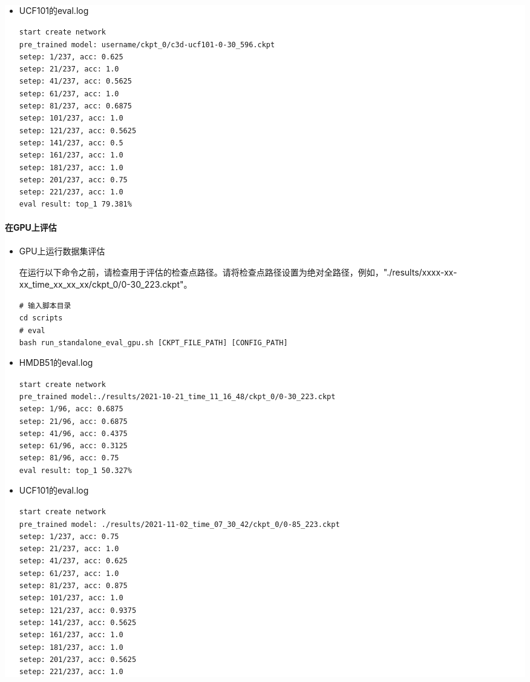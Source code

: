 - UCF101的eval.log

    ```text
    start create network
    pre_trained model: username/ckpt_0/c3d-ucf101-0-30_596.ckpt
    setep: 1/237, acc: 0.625
    setep: 21/237, acc: 1.0
    setep: 41/237, acc: 0.5625
    setep: 61/237, acc: 1.0
    setep: 81/237, acc: 0.6875
    setep: 101/237, acc: 1.0
    setep: 121/237, acc: 0.5625
    setep: 141/237, acc: 0.5
    setep: 161/237, acc: 1.0
    setep: 181/237, acc: 1.0
    setep: 201/237, acc: 0.75
    setep: 221/237, acc: 1.0
    eval result: top_1 79.381%
    ```

#### 在GPU上评估

- GPU上运行数据集评估

    在运行以下命令之前，请检查用于评估的检查点路径。请将检查点路径设置为绝对全路径，例如，"./results/xxxx-xx-xx_time_xx_xx_xx/ckpt_0/0-30_223.ckpt"。

    ```text
    # 输入脚本目录
    cd scripts
    # eval
    bash run_standalone_eval_gpu.sh [CKPT_FILE_PATH] [CONFIG_PATH]
    ```

- HMDB51的eval.log

    ```text
    start create network
    pre_trained model:./results/2021-10-21_time_11_16_48/ckpt_0/0-30_223.ckpt
    setep: 1/96, acc: 0.6875
    setep: 21/96, acc: 0.6875
    setep: 41/96, acc: 0.4375
    setep: 61/96, acc: 0.3125
    setep: 81/96, acc: 0.75
    eval result: top_1 50.327%
    ```

- UCF101的eval.log

    ```text
    start create network
    pre_trained model: ./results/2021-11-02_time_07_30_42/ckpt_0/0-85_223.ckpt
    setep: 1/237, acc: 0.75
    setep: 21/237, acc: 1.0
    setep: 41/237, acc: 0.625
    setep: 61/237, acc: 1.0
    setep: 81/237, acc: 0.875
    setep: 101/237, acc: 1.0
    setep: 121/237, acc: 0.9375
    setep: 141/237, acc: 0.5625
    setep: 161/237, acc: 1.0
    setep: 181/237, acc: 1.0
    setep: 201/237, acc: 0.5625
    setep: 221/237, acc: 1.0